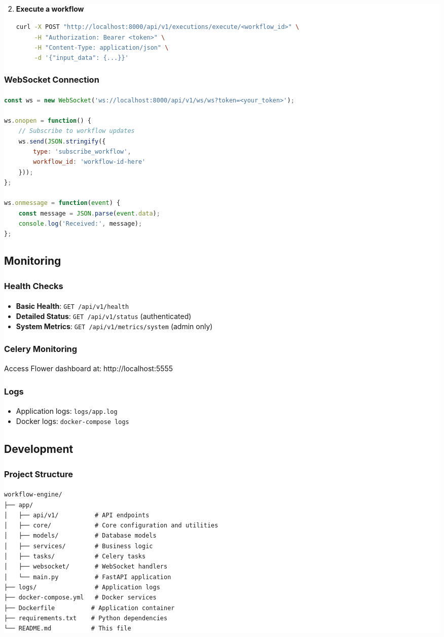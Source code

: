 2. **Execute a workflow**
   ```bash
   curl -X POST "http://localhost:8000/api/v1/executions/execute/<workflow_id>" \
        -H "Authorization: Bearer <token>" \
        -H "Content-Type: application/json" \
        -d '{"input_data": {...}}'
   ```

### WebSocket Connection

```javascript
const ws = new WebSocket('ws://localhost:8000/api/v1/ws/ws?token=<your_token>');

ws.onopen = function() {
    // Subscribe to workflow updates
    ws.send(JSON.stringify({
        type: 'subscribe_workflow',
        workflow_id: 'workflow-id-here'
    }));
};

ws.onmessage = function(event) {
    const message = JSON.parse(event.data);
    console.log('Received:', message);
};
```

## Monitoring

### Health Checks

- **Basic Health**: `GET /api/v1/health`
- **Detailed Status**: `GET /api/v1/status` (authenticated)
- **System Metrics**: `GET /api/v1/metrics/system` (admin only)

### Celery Monitoring

Access Flower dashboard at: http://localhost:5555

### Logs

- Application logs: `logs/app.log`
- Docker logs: `docker-compose logs`

## Development

### Project Structure

```
workflow-engine/
├── app/
│   ├── api/v1/          # API endpoints
│   ├── core/            # Core configuration and utilities
│   ├── models/          # Database models
│   ├── services/        # Business logic
│   ├── tasks/           # Celery tasks
│   ├── websocket/       # WebSocket handlers
│   └── main.py          # FastAPI application
├── logs/                # Application logs
├── docker-compose.yml   # Docker services
├── Dockerfile          # Application container
├── requirements.txt    # Python dependencies
└── README.md           # This file
```
